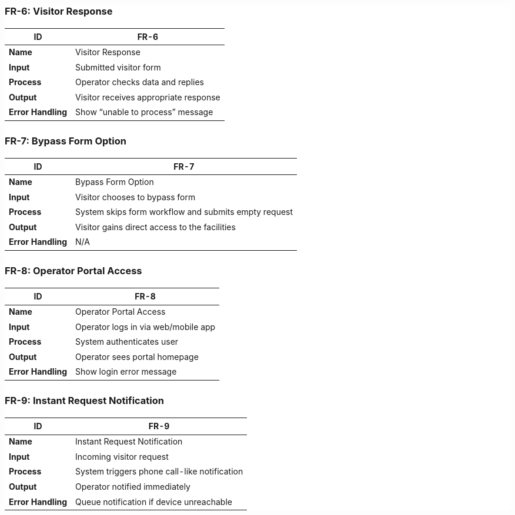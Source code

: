 ### FR-6: Visitor Response

| **ID**             | FR-6                                  |
|--------------------|---------------------------------------|
| **Name**           | Visitor Response                      |
| **Input**          | Submitted visitor form                |
| **Process**        | Operator checks data and replies      |
| **Output**         | Visitor receives appropriate response |
| **Error Handling** | Show “unable to process” message      |

### FR-7: Bypass Form Option

| **ID**             | FR-7                                                 |
|--------------------|------------------------------------------------------|
| **Name**           | Bypass Form Option                                   |
| **Input**          | Visitor chooses to bypass form                       |
| **Process**        | System skips form workflow and submits empty request |
| **Output**         | Visitor gains direct access to the facilities        |
| **Error Handling** | N/A                                                  |

### FR-8: Operator Portal Access

| **ID**             | FR-8                                |
|--------------------|-------------------------------------|
| **Name**           | Operator Portal Access              |
| **Input**          | Operator logs in via web/mobile app |
| **Process**        | System authenticates user           |
| **Output**         | Operator sees portal homepage       |
| **Error Handling** | Show login error message            |

### FR-9: Instant Request Notification

| **ID**             | FR-9                                         |
|--------------------|----------------------------------------------|
| **Name**           | Instant Request Notification                 |
| **Input**          | Incoming visitor request                     |
| **Process**        | System triggers phone call-like notification |
| **Output**         | Operator notified immediately                |
| **Error Handling** | Queue notification if device unreachable     |
